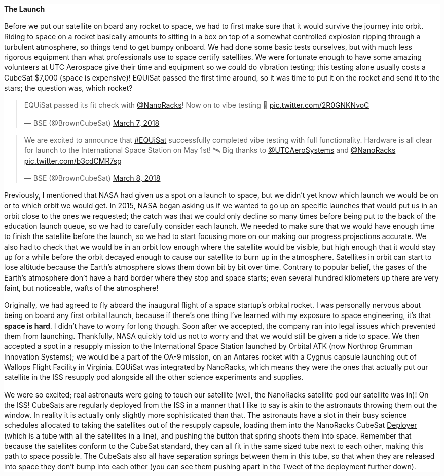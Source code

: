 <b class="section-title">The Launch</b>
<p>Before we put our satellite on board any rocket to space, we had to first make sure that it would survive the journey into orbit. Riding to space on a rocket basically amounts to sitting in a box on top of a somewhat controlled explosion ripping through a turbulent atmosphere, so things tend to get bumpy onboard. We had done some basic tests ourselves, but with much less rigorous equipment than what professionals use to space certify satellites. We were fortunate enough to have some amazing volunteers at UTC Aerospace give their time and equipment so we could do vibration testing; this testing alone usually costs a CubeSat $7,000 (space is expensive)! EQUiSat passed the first time around, so it was time to put it on the rocket and send it to the stars; the question was, which rocket?</p>
<blockquote class="twitter-tweet" data-lang="en"><p lang="en" dir="ltr">EQUiSat passed its fit check with <a href="https://twitter.com/NanoRacks?ref_src=twsrc%5Etfw">@NanoRacks</a>! Now on to vibe testing 🚀 <a href="https://t.co/2R0GNKNvoC">pic.twitter.com/2R0GNKNvoC</a></p>&mdash; BSE (@BrownCubeSat) <a href="https://twitter.com/BrownCubeSat/status/971366197592764417?ref_src=twsrc%5Etfw">March 7, 2018</a></blockquote>
<blockquote class="twitter-tweet" data-lang="en"><p lang="en" dir="ltr">We are excited to announce that <a href="https://twitter.com/hashtag/EQUiSat?src=hash&amp;ref_src=twsrc%5Etfw">#EQUiSat</a> successfully completed vibe testing with full functionality. Hardware is all clear for launch to the International Space Station on May 1st! 🛰️ Big thanks to <a href="https://twitter.com/utcaerosystems?ref_src=twsrc%5Etfw">@UTCAeroSystems</a> and <a href="https://twitter.com/NanoRacks?ref_src=twsrc%5Etfw">@NanoRacks</a> <a href="https://t.co/b3cdCMR7sg">pic.twitter.com/b3cdCMR7sg</a></p>&mdash; BSE (@BrownCubeSat) <a href="https://twitter.com/BrownCubeSat/status/971807430756700160?ref_src=twsrc%5Etfw">March 8, 2018</a></blockquote>
<p>Previously, I mentioned that NASA had given us a spot on a launch to space, but we didn’t yet know which launch we would be on or to which orbit we would get. In 2015, NASA began asking us if we wanted to go up on specific launches that would put us in an orbit close to the ones we requested; the catch was that we could only decline so many times before being put to the back of the education launch queue, so we had to carefully consider each launch. We needed to make sure that we would have enough time to finish the satellite before the launch, so we had to start focusing more on our making our progress projections accurate. We also had to check that we would be in an orbit low enough where the satellite would be visible, but high enough that it would stay up for a while before the orbit decayed enough to cause our satellite to burn up in the atmosphere. Satellites in orbit can start to lose altitude because the Earth’s atmosphere slows them down bit by bit over time. Contrary to popular belief, the gases of the Earth’s atmosphere don’t have a hard border where they stop and space starts; even several hundred kilometers up there are very faint, but noticeable, wafts of the atmosphere!</p>
<p>Originally, we had agreed to fly aboard the inaugural flight of a space startup’s orbital rocket. I was personally nervous about being on board any first orbital launch, because if there’s one thing I’ve learned with my exposure to space engineering, it’s that <b>space is hard</b>. I didn’t have to worry for long though. Soon after we accepted, the company ran into legal issues which prevented them from launching. Thankfully, NASA quickly told us not to worry and that we would still be given a ride to space. We then accepted a spot in a resupply mission to the International Space Station launched by Orbital ATK (now Northrop Grumman Innovation Systems); we would be a part of the OA-9 mission, on an Antares rocket with a Cygnus capsule launching out of Wallops Flight Facility in Virginia. EQUiSat was integrated by NanoRacks, which means they were the ones that actually put our satellite in the ISS resupply pod alongside all the other science experiments and supplies.</p>
<p>We were so excited; real astronauts were going to touch our satellite (well, the NanoRacks satellite pod our satellite was in)! On the ISS! CubeSats are regularly deployed from the ISS in a manner that I like to say is akin to the astronauts throwing them out the window. In reality it is actually only slightly more sophisticated than that. The astronauts have a slot in their busy science schedules allocated to taking the satellites out of the resupply capsule, loading them into the NanoRacks CubeSat <a target="_blank" href="https://en.wikipedia.org/wiki/NanoRacks_CubeSat_Deployer">Deployer</a> (which is a tube with all the satellites in a line), and pushing the button that spring shoots them into space. Remember that because the satellites conform to the CubeSat standard, they can all fit in the same sized tube next to each other, making this path to space possible. The CubeSats also all have separation springs between them in this tube, so that when they are released into space they don’t bump into each other (you can see them pushing apart in the Tweet of the deployment further down).</p>
